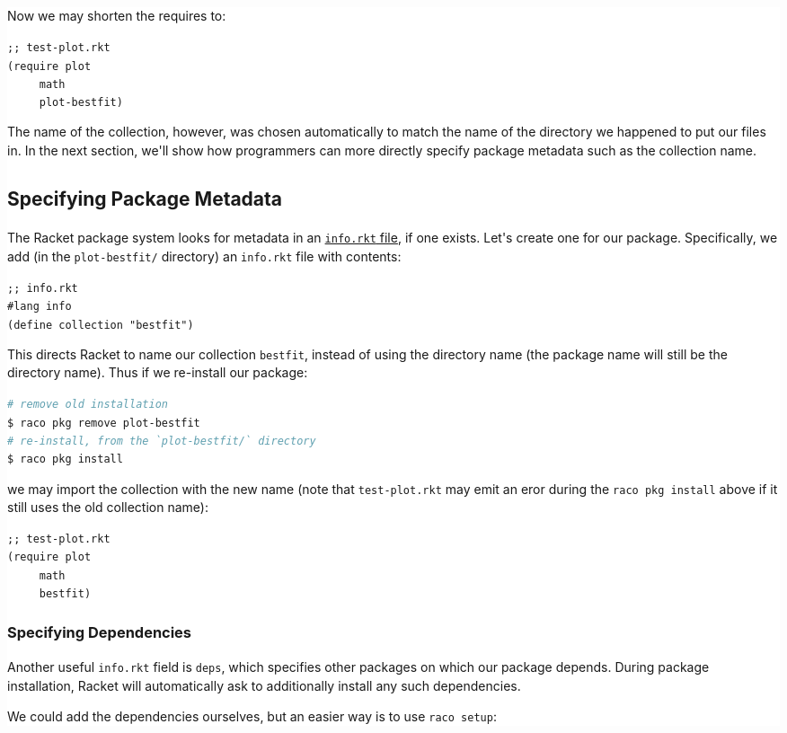 Now we may shorten the requires to:

```racket
;; test-plot.rkt
(require plot
	 math
	 plot-bestfit)
```

The name of the collection, however, was chosen automatically to match the
name of the directory we happened to put our files in. In the next section,
we'll show how programmers can more directly specify package metadata such as
the collection name.

[repo]: https://github.com/stchang/plot-bestfit/tree/racketcon2017-tutorial
[repo-bestfit]: https://github.com/stchang/plot-bestfit/blob/racketcon2017-tutorial/bestfit.rkt
[repo-testplot]: https://github.com/stchang/plot-bestfit/blob/racketcon2017-tutorial/test-plot.rkt
[doc-mainmod]: http://docs.racket-lang.org/guide/module-basics.html#%28part._.Library_.Collections%29
[doc-plot]: http://docs.racket-lang.org/plot/index.html

## Specifying Package Metadata

The Racket package system looks for metadata in an [`info.rkt` file][doc-info],
if one exists. Let's create one for our package. Specifically, we add (in the
`plot-bestfit/` directory) an `info.rkt` file with contents:

```racket
;; info.rkt
#lang info
(define collection "bestfit")
```

This directs Racket to name our collection `bestfit`, instead of using the
directory name (the package name will still be the directory name). Thus if we
re-install our package:

```bash
# remove old installation
$ raco pkg remove plot-bestfit
# re-install, from the `plot-bestfit/` directory
$ raco pkg install
```

we may import the collection with the new name (note that `test-plot.rkt` may
emit an eror during the `raco pkg install` above if it still uses the old
collection name):

```racket
;; test-plot.rkt
(require plot
	 math
	 bestfit)
```

[doc-info]: http://docs.racket-lang.org/pkg/metadata.html

### Specifying Dependencies

Another useful `info.rkt` field is `deps`, which specifies other packages on
which our package depends. During package installation, Racket will
automatically ask to additionally install any such dependencies.

We could add the dependencies ourselves, but an easier way is to use `raco
setup`:


[doc-module]: http://docs.racket-lang.org/guide/module-basics.html
[doc-collect]: http://docs.racket-lang.org/guide/module-basics.html#%28tech._collection%29
[doc-package]: http://docs.racket-lang.org/pkg/Package_Concepts.html?#%28tech._package%29
[blog-pkgs]: http://blog.racket-lang.org/2015/08/modules-packages-and-collections.html
[repo-drracket]: https://github.com/racket/drracket/tree/master/drracket
[repo-persist]: https://github.com/samth/persistent-array
[doc-scribblings]: http://docs.racket-lang.org/raco/setup-info.html?#%28idx._%28gentag._11._%28lib._scribblings%2Fraco%2Fraco..scrbl%29%29%29